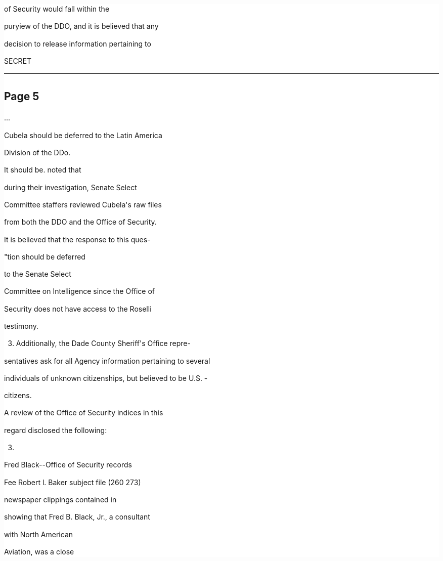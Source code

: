 of Security would fall within the

puryiew of the DDO, and it is believed that any

decision to release information pertaining to

SECRET

---

## Page 5

...

Cubela should be deferred to the Latin America

Division of the DDo.

It should be. noted that

during their investigation, Senate Select

Committee staffers reviewed Cubela's raw files

from both the DDO and the Office of Security.

It is believed that the response to this ques-

"tion should be deferred

to the Senate Select

Committee on Intelligence since the Office of

Security does not have access to the Roselli

testimony.

3. Additionally, the Dade County Sheriff's Office repre-

sentatives ask for all Agency information pertaining to several

individuals of unknown citizenships, but believed to be U.S. -

citizens.

A review of the Office of Security indices in this

regard disclosed the following:

3.

Fred Black--Office of Security records

Fee Robert l. Baker subject file (260 273)

newspaper clippings contained in

showing that Fred B. Black, Jr., a consultant

with North American

Aviation, was a close
